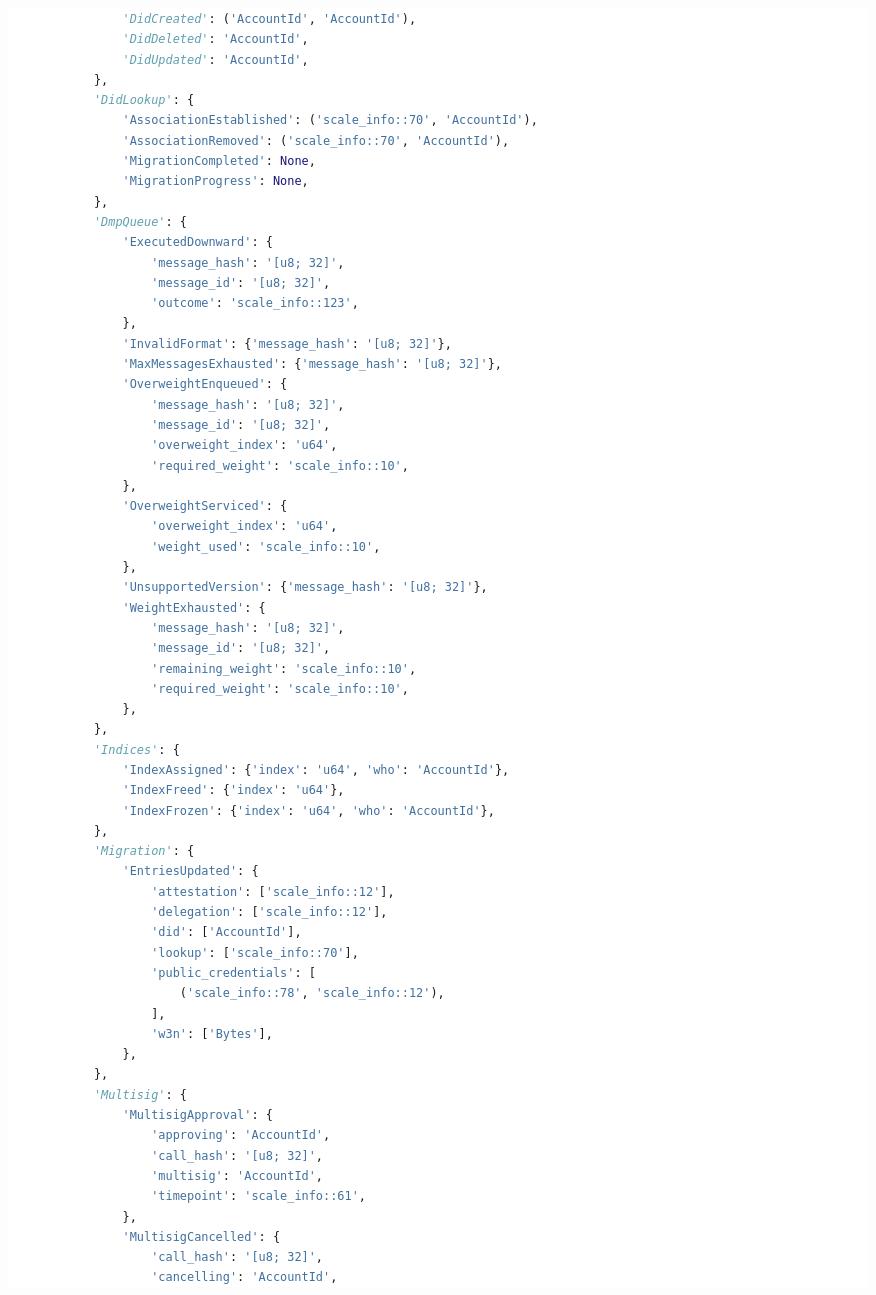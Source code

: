 ```python
                'DidCreated': ('AccountId', 'AccountId'),
                'DidDeleted': 'AccountId',
                'DidUpdated': 'AccountId',
            },
            'DidLookup': {
                'AssociationEstablished': ('scale_info::70', 'AccountId'),
                'AssociationRemoved': ('scale_info::70', 'AccountId'),
                'MigrationCompleted': None,
                'MigrationProgress': None,
            },
            'DmpQueue': {
                'ExecutedDownward': {
                    'message_hash': '[u8; 32]',
                    'message_id': '[u8; 32]',
                    'outcome': 'scale_info::123',
                },
                'InvalidFormat': {'message_hash': '[u8; 32]'},
                'MaxMessagesExhausted': {'message_hash': '[u8; 32]'},
                'OverweightEnqueued': {
                    'message_hash': '[u8; 32]',
                    'message_id': '[u8; 32]',
                    'overweight_index': 'u64',
                    'required_weight': 'scale_info::10',
                },
                'OverweightServiced': {
                    'overweight_index': 'u64',
                    'weight_used': 'scale_info::10',
                },
                'UnsupportedVersion': {'message_hash': '[u8; 32]'},
                'WeightExhausted': {
                    'message_hash': '[u8; 32]',
                    'message_id': '[u8; 32]',
                    'remaining_weight': 'scale_info::10',
                    'required_weight': 'scale_info::10',
                },
            },
            'Indices': {
                'IndexAssigned': {'index': 'u64', 'who': 'AccountId'},
                'IndexFreed': {'index': 'u64'},
                'IndexFrozen': {'index': 'u64', 'who': 'AccountId'},
            },
            'Migration': {
                'EntriesUpdated': {
                    'attestation': ['scale_info::12'],
                    'delegation': ['scale_info::12'],
                    'did': ['AccountId'],
                    'lookup': ['scale_info::70'],
                    'public_credentials': [
                        ('scale_info::78', 'scale_info::12'),
                    ],
                    'w3n': ['Bytes'],
                },
            },
            'Multisig': {
                'MultisigApproval': {
                    'approving': 'AccountId',
                    'call_hash': '[u8; 32]',
                    'multisig': 'AccountId',
                    'timepoint': 'scale_info::61',
                },
                'MultisigCancelled': {
                    'call_hash': '[u8; 32]',
                    'cancelling': 'AccountId',
```